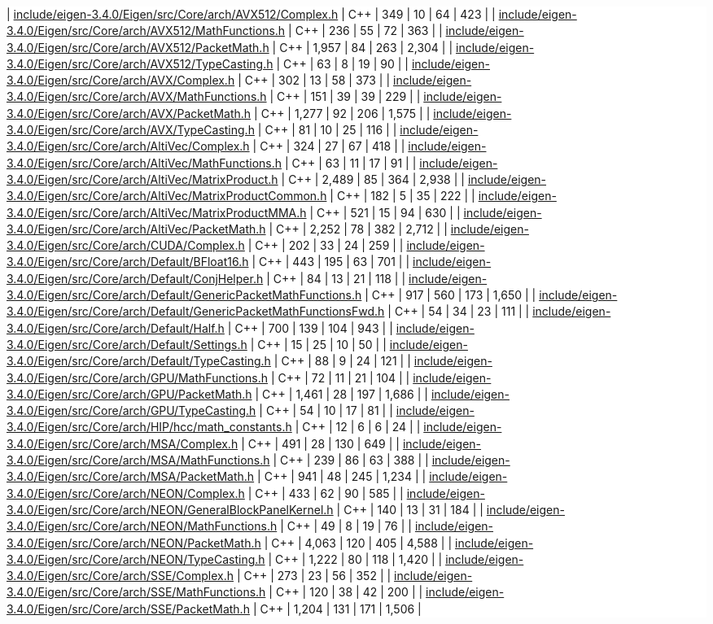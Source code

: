 | [include/eigen-3.4.0/Eigen/src/Core/arch/AVX512/Complex.h](/include/eigen-3.4.0/Eigen/src/Core/arch/AVX512/Complex.h) | C++ | 349 | 10 | 64 | 423 |
| [include/eigen-3.4.0/Eigen/src/Core/arch/AVX512/MathFunctions.h](/include/eigen-3.4.0/Eigen/src/Core/arch/AVX512/MathFunctions.h) | C++ | 236 | 55 | 72 | 363 |
| [include/eigen-3.4.0/Eigen/src/Core/arch/AVX512/PacketMath.h](/include/eigen-3.4.0/Eigen/src/Core/arch/AVX512/PacketMath.h) | C++ | 1,957 | 84 | 263 | 2,304 |
| [include/eigen-3.4.0/Eigen/src/Core/arch/AVX512/TypeCasting.h](/include/eigen-3.4.0/Eigen/src/Core/arch/AVX512/TypeCasting.h) | C++ | 63 | 8 | 19 | 90 |
| [include/eigen-3.4.0/Eigen/src/Core/arch/AVX/Complex.h](/include/eigen-3.4.0/Eigen/src/Core/arch/AVX/Complex.h) | C++ | 302 | 13 | 58 | 373 |
| [include/eigen-3.4.0/Eigen/src/Core/arch/AVX/MathFunctions.h](/include/eigen-3.4.0/Eigen/src/Core/arch/AVX/MathFunctions.h) | C++ | 151 | 39 | 39 | 229 |
| [include/eigen-3.4.0/Eigen/src/Core/arch/AVX/PacketMath.h](/include/eigen-3.4.0/Eigen/src/Core/arch/AVX/PacketMath.h) | C++ | 1,277 | 92 | 206 | 1,575 |
| [include/eigen-3.4.0/Eigen/src/Core/arch/AVX/TypeCasting.h](/include/eigen-3.4.0/Eigen/src/Core/arch/AVX/TypeCasting.h) | C++ | 81 | 10 | 25 | 116 |
| [include/eigen-3.4.0/Eigen/src/Core/arch/AltiVec/Complex.h](/include/eigen-3.4.0/Eigen/src/Core/arch/AltiVec/Complex.h) | C++ | 324 | 27 | 67 | 418 |
| [include/eigen-3.4.0/Eigen/src/Core/arch/AltiVec/MathFunctions.h](/include/eigen-3.4.0/Eigen/src/Core/arch/AltiVec/MathFunctions.h) | C++ | 63 | 11 | 17 | 91 |
| [include/eigen-3.4.0/Eigen/src/Core/arch/AltiVec/MatrixProduct.h](/include/eigen-3.4.0/Eigen/src/Core/arch/AltiVec/MatrixProduct.h) | C++ | 2,489 | 85 | 364 | 2,938 |
| [include/eigen-3.4.0/Eigen/src/Core/arch/AltiVec/MatrixProductCommon.h](/include/eigen-3.4.0/Eigen/src/Core/arch/AltiVec/MatrixProductCommon.h) | C++ | 182 | 5 | 35 | 222 |
| [include/eigen-3.4.0/Eigen/src/Core/arch/AltiVec/MatrixProductMMA.h](/include/eigen-3.4.0/Eigen/src/Core/arch/AltiVec/MatrixProductMMA.h) | C++ | 521 | 15 | 94 | 630 |
| [include/eigen-3.4.0/Eigen/src/Core/arch/AltiVec/PacketMath.h](/include/eigen-3.4.0/Eigen/src/Core/arch/AltiVec/PacketMath.h) | C++ | 2,252 | 78 | 382 | 2,712 |
| [include/eigen-3.4.0/Eigen/src/Core/arch/CUDA/Complex.h](/include/eigen-3.4.0/Eigen/src/Core/arch/CUDA/Complex.h) | C++ | 202 | 33 | 24 | 259 |
| [include/eigen-3.4.0/Eigen/src/Core/arch/Default/BFloat16.h](/include/eigen-3.4.0/Eigen/src/Core/arch/Default/BFloat16.h) | C++ | 443 | 195 | 63 | 701 |
| [include/eigen-3.4.0/Eigen/src/Core/arch/Default/ConjHelper.h](/include/eigen-3.4.0/Eigen/src/Core/arch/Default/ConjHelper.h) | C++ | 84 | 13 | 21 | 118 |
| [include/eigen-3.4.0/Eigen/src/Core/arch/Default/GenericPacketMathFunctions.h](/include/eigen-3.4.0/Eigen/src/Core/arch/Default/GenericPacketMathFunctions.h) | C++ | 917 | 560 | 173 | 1,650 |
| [include/eigen-3.4.0/Eigen/src/Core/arch/Default/GenericPacketMathFunctionsFwd.h](/include/eigen-3.4.0/Eigen/src/Core/arch/Default/GenericPacketMathFunctionsFwd.h) | C++ | 54 | 34 | 23 | 111 |
| [include/eigen-3.4.0/Eigen/src/Core/arch/Default/Half.h](/include/eigen-3.4.0/Eigen/src/Core/arch/Default/Half.h) | C++ | 700 | 139 | 104 | 943 |
| [include/eigen-3.4.0/Eigen/src/Core/arch/Default/Settings.h](/include/eigen-3.4.0/Eigen/src/Core/arch/Default/Settings.h) | C++ | 15 | 25 | 10 | 50 |
| [include/eigen-3.4.0/Eigen/src/Core/arch/Default/TypeCasting.h](/include/eigen-3.4.0/Eigen/src/Core/arch/Default/TypeCasting.h) | C++ | 88 | 9 | 24 | 121 |
| [include/eigen-3.4.0/Eigen/src/Core/arch/GPU/MathFunctions.h](/include/eigen-3.4.0/Eigen/src/Core/arch/GPU/MathFunctions.h) | C++ | 72 | 11 | 21 | 104 |
| [include/eigen-3.4.0/Eigen/src/Core/arch/GPU/PacketMath.h](/include/eigen-3.4.0/Eigen/src/Core/arch/GPU/PacketMath.h) | C++ | 1,461 | 28 | 197 | 1,686 |
| [include/eigen-3.4.0/Eigen/src/Core/arch/GPU/TypeCasting.h](/include/eigen-3.4.0/Eigen/src/Core/arch/GPU/TypeCasting.h) | C++ | 54 | 10 | 17 | 81 |
| [include/eigen-3.4.0/Eigen/src/Core/arch/HIP/hcc/math_constants.h](/include/eigen-3.4.0/Eigen/src/Core/arch/HIP/hcc/math_constants.h) | C++ | 12 | 6 | 6 | 24 |
| [include/eigen-3.4.0/Eigen/src/Core/arch/MSA/Complex.h](/include/eigen-3.4.0/Eigen/src/Core/arch/MSA/Complex.h) | C++ | 491 | 28 | 130 | 649 |
| [include/eigen-3.4.0/Eigen/src/Core/arch/MSA/MathFunctions.h](/include/eigen-3.4.0/Eigen/src/Core/arch/MSA/MathFunctions.h) | C++ | 239 | 86 | 63 | 388 |
| [include/eigen-3.4.0/Eigen/src/Core/arch/MSA/PacketMath.h](/include/eigen-3.4.0/Eigen/src/Core/arch/MSA/PacketMath.h) | C++ | 941 | 48 | 245 | 1,234 |
| [include/eigen-3.4.0/Eigen/src/Core/arch/NEON/Complex.h](/include/eigen-3.4.0/Eigen/src/Core/arch/NEON/Complex.h) | C++ | 433 | 62 | 90 | 585 |
| [include/eigen-3.4.0/Eigen/src/Core/arch/NEON/GeneralBlockPanelKernel.h](/include/eigen-3.4.0/Eigen/src/Core/arch/NEON/GeneralBlockPanelKernel.h) | C++ | 140 | 13 | 31 | 184 |
| [include/eigen-3.4.0/Eigen/src/Core/arch/NEON/MathFunctions.h](/include/eigen-3.4.0/Eigen/src/Core/arch/NEON/MathFunctions.h) | C++ | 49 | 8 | 19 | 76 |
| [include/eigen-3.4.0/Eigen/src/Core/arch/NEON/PacketMath.h](/include/eigen-3.4.0/Eigen/src/Core/arch/NEON/PacketMath.h) | C++ | 4,063 | 120 | 405 | 4,588 |
| [include/eigen-3.4.0/Eigen/src/Core/arch/NEON/TypeCasting.h](/include/eigen-3.4.0/Eigen/src/Core/arch/NEON/TypeCasting.h) | C++ | 1,222 | 80 | 118 | 1,420 |
| [include/eigen-3.4.0/Eigen/src/Core/arch/SSE/Complex.h](/include/eigen-3.4.0/Eigen/src/Core/arch/SSE/Complex.h) | C++ | 273 | 23 | 56 | 352 |
| [include/eigen-3.4.0/Eigen/src/Core/arch/SSE/MathFunctions.h](/include/eigen-3.4.0/Eigen/src/Core/arch/SSE/MathFunctions.h) | C++ | 120 | 38 | 42 | 200 |
| [include/eigen-3.4.0/Eigen/src/Core/arch/SSE/PacketMath.h](/include/eigen-3.4.0/Eigen/src/Core/arch/SSE/PacketMath.h) | C++ | 1,204 | 131 | 171 | 1,506 |